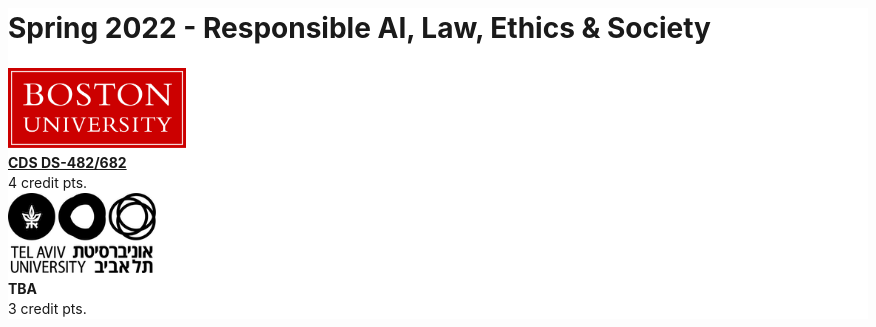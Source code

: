 # Spring 2022 - Responsible AI, Law, Ethics & Society

<div class="image-grid">
  <div class="image-cell">
    <img src="/assets/Boston-University.svg" alt="Boston University Logo" style="height: 80px; margin-right: 15px;" />
    <div>
      <a href="https://www.bu.edu/academics/cds/courses/cds-ds-482/"><strong>CDS DS-482/682</strong></a><br/>
      4 credit pts.
    </div>
  </div>

  <div class="image-cell">
    <img src="/assets/Tel-Aviv-University.png" alt="Tel Aviv University Logo" style="height: 80px; margin-right: 15px;" />
    <div>
      <strong>TBA</strong><br/>
      3 credit pts.
    </div>
  </div>

  <div class="image-cell">